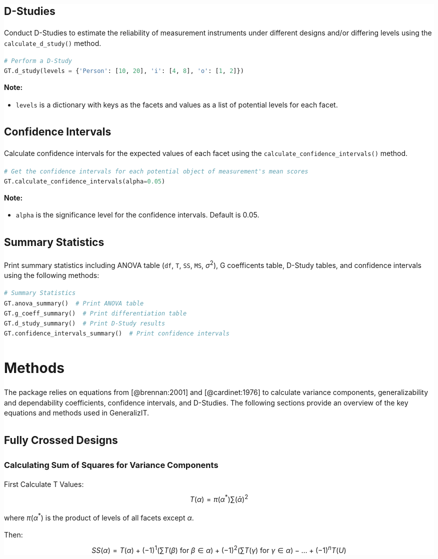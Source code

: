## D-Studies
Conduct D-Studies to estimate the reliability of measurement instruments under different designs and/or differing levels using the `calculate_d_study()` method.
```python
# Perform a D-Study
GT.d_study(levels = {'Person': [10, 20], 'i': [4, 8], 'o': [1, 2]})
```
**Note:**
- `levels` is a dictionary with keys as the facets and values as a list of potential levels for each facet.

## Confidence Intervals
Calculate confidence intervals for the expected values of each facet using the `calculate_confidence_intervals()` method.
```python
# Get the confidence intervals for each potential object of measurement's mean scores
GT.calculate_confidence_intervals(alpha=0.05)
```
**Note:**
- `alpha` is the significance level for the confidence intervals. Default is 0.05.

## Summary Statistics
Print summary statistics including ANOVA table (`df`, `T`, `SS`, `MS`, $\sigma^2$), G coefficents table, D-Study tables, and confidence intervals using the following methods:
```python
# Summary Statistics
GT.anova_summary()  # Print ANOVA table
GT.g_coeff_summary()  # Print differentiation table
GT.d_study_summary()  # Print D-Study results
GT.confidence_intervals_summary()  # Print confidence intervals
```

# Methods
The package relies on equations from [@brennan:2001] and [@cardinet:1976] to calculate variance components, generalizability and dependability coefficients, confidence intervals, and D-Studies. The following sections provide an overview of the key equations and methods used in GeneralizIT.

## Fully Crossed Designs

### Calculating Sum of Squares for Variance Components
First Calculate T Values:
$$
T(\alpha) = \pi(\alpha^*) \sum \left( \bar{\alpha} \right)^2
$$

where $\pi(\alpha^*)$ is the product of levels of all facets except $\alpha$. 

Then:
$$
SS(\alpha) = T(\alpha) + (-1)^1 \left( \sum T(\beta) \text{ for } \beta \in \alpha \right) + (-1)^2 \left( \sum T(\gamma) \text{ for } \gamma \in \alpha \right) - \ldots + (-1)^n T(U)
$$
